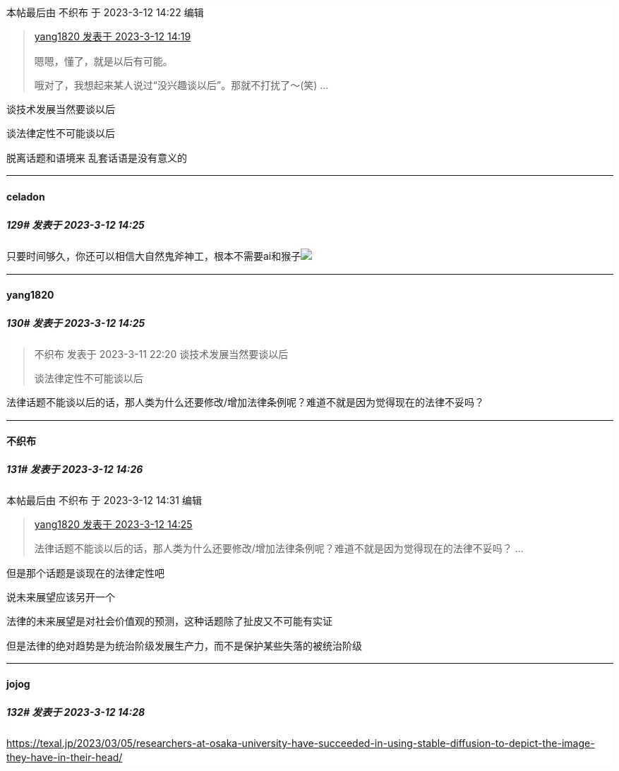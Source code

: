  本帖最后由 不织布 于 2023-3-12 14:22 编辑 
<blockquote><a href="httphttps://bbs.saraba1st.com/2b/forum.php?mod=redirect&amp;goto=findpost&amp;pid=60058037&amp;ptid=2123610" target="_blank">yang1820 发表于 2023-3-12 14:19</a>

嗯嗯，懂了，就是以后有可能。

哦对了，我想起来某人说过“没兴趣谈以后”。那就不打扰了～(笑) ...</blockquote>
谈技术发展当然要谈以后

谈法律定性不可能谈以后

脱离话题和语境来 乱套话语是没有意义的


*****

####  celadon  
##### 129#       发表于 2023-3-12 14:25

只要时间够久，你还可以相信大自然鬼斧神工，根本不需要ai和猴子<img src="https://static.saraba1st.com/image/smiley/face2017/067.png" referrerpolicy="no-referrer">

*****

####  yang1820  
##### 130#       发表于 2023-3-12 14:25

<blockquote>不织布 发表于 2023-3-11 22:20
谈技术发展当然要谈以后

谈法律定性不可能谈以后
</blockquote>
法律话题不能谈以后的话，那人类为什么还要修改/增加法律条例呢？难道不就是因为觉得现在的法律不妥吗？

*****

####  不织布  
##### 131#       发表于 2023-3-12 14:26

 本帖最后由 不织布 于 2023-3-12 14:31 编辑 
<blockquote><a href="httphttps://bbs.saraba1st.com/2b/forum.php?mod=redirect&amp;goto=findpost&amp;pid=60058100&amp;ptid=2123610" target="_blank">yang1820 发表于 2023-3-12 14:25</a>

法律话题不能谈以后的话，那人类为什么还要修改/增加法律条例呢？难道不就是因为觉得现在的法律不妥吗？ ...</blockquote>
但是那个话题是谈现在的法律定性吧

说未来展望应该另开一个

法律的未来展望是对社会价值观的预测，这种话题除了扯皮又不可能有实证

但是法律的绝对趋势是为统治阶级发展生产力，而不是保护某些失落的被统治阶级

*****

####  jojog  
##### 132#       发表于 2023-3-12 14:28

https://texal.jp/2023/03/05/researchers-at-osaka-university-have-succeeded-in-using-stable-diffusion-to-depict-the-image-they-have-in-their-head/
